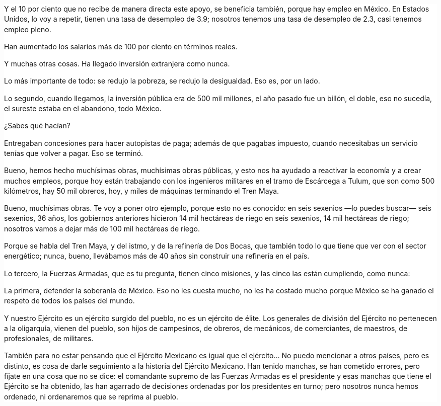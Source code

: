 Y el 10 por ciento que no recibe de manera directa este apoyo, se beneficia
también, porque hay empleo en México. En Estados Unidos, lo voy a repetir,
tienen una tasa de desempleo de 3.9; nosotros tenemos una tasa de desempleo de
2.3, casi tenemos empleo pleno.

Han aumentado los salarios más de 100 por ciento en términos reales.

Y muchas otras cosas. Ha llegado inversión extranjera como nunca.

Lo más importante de todo: se redujo la pobreza, se redujo la desigualdad. Eso
es, por un lado.

Lo segundo, cuando llegamos, la inversión pública era de 500 mil millones, el
año pasado fue un billón, el doble, eso no sucedía, el sureste estaba en el
abandono, todo México.

¿Sabes qué hacían?

Entregaban concesiones para hacer autopistas de paga; además de que pagabas
impuesto, cuando necesitabas un servicio tenías que volver a pagar. Eso se
terminó.

Bueno, hemos hecho muchísimas obras, muchísimas obras públicas, y esto nos ha
ayudado a reactivar la economía y a crear muchos empleos, porque hoy están
trabajando con los ingenieros militares en el tramo de Escárcega a Tulum, que
son como 500 kilómetros, hay 50 mil obreros, hoy, y miles de máquinas
terminando el Tren Maya.

Bueno, muchísimas obras. Te voy a poner otro ejemplo, porque esto no es
conocido: en seis sexenios —lo puedes buscar— seis sexenios, 36 años, los
gobiernos anteriores hicieron 14 mil hectáreas de riego en seis sexenios, 14
mil hectáreas de riego; nosotros vamos a dejar más de 100 mil hectáreas de
riego.

Porque se habla del Tren Maya, y del istmo, y de la refinería de Dos Bocas,
que también todo lo que tiene que ver con el sector energético; nunca, bueno,
llevábamos más de 40 años sin construir una refinería en el país.

Lo tercero, la Fuerzas Armadas, que es tu pregunta, tienen cinco misiones, y
las cinco las están cumpliendo, como nunca:

La primera, defender la soberanía de México. Eso no les cuesta mucho, no les
ha costado mucho porque México se ha ganado el respeto de todos los países del
mundo.

Y nuestro Ejército es un ejército surgido del pueblo, no es un ejército de
élite. Los generales de división del Ejército no pertenecen a la oligarquía,
vienen del pueblo, son hijos de campesinos, de obreros, de mecánicos, de
comerciantes, de maestros, de profesionales, de militares.

También para no estar pensando que el Ejército Mexicano es igual que el
ejército… No puedo mencionar a otros países, pero es distinto, es cosa de
darle seguimiento a la historia del Ejército Mexicano. Han tenido manchas, se
han cometido errores, pero fíjate en una cosa que no se dice: el comandante
supremo de las Fuerzas Armadas es el presidente y esas manchas que tiene el
Ejército se ha obtenido, las han agarrado de decisiones ordenadas por los
presidentes en turno; pero nosotros nunca hemos ordenado, ni ordenaremos que
se reprima al pueblo.
